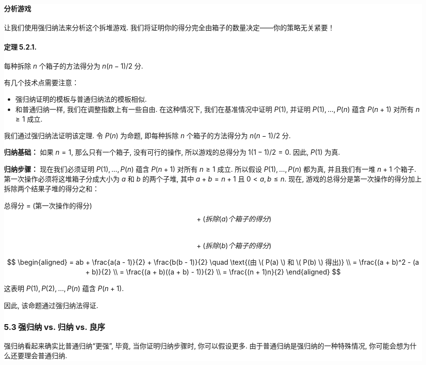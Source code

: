 #### 分析游戏

让我们使用强归纳法来分析这个拆堆游戏.
我们将证明你的得分完全由箱子的数量决定——你的策略无关紧要！

<div class="thm" markdown="1">

#### 定理 5.2.1.

每种拆除 $n$ 个箱子的方法得分为 $n(n - 1)/2$ 分.

</div>

有几个技术点需要注意：

-   强归纳证明的模板与普通归纳法的模板相似.
-   和普通归纳一样, 我们在调整指数上有一些自由. 在这种情况下,
    我们在基准情况中证明 $P(1)$, 并证明 $P(1), \ldots, P(n)$ 蕴含
    $P(n + 1)$ 对所有 $n \geq 1$ 成立.

<div class="prf" markdown="1">

我们通过强归纳法证明该定理. 令 $P(n)$ 为命题, 即每种拆除 $n$
个箱子的方法得分为 $n(n - 1)/2$ 分.

**归纳基础：** 如果 $n = 1$, 那么只有一个箱子, 没有可行的操作,
所以游戏的总得分为 $1(1 - 1)/2 = 0$. 因此, $P(1)$ 为真.

**归纳步骤：** 现在我们必须证明 $P(1), \ldots, P(n)$ 蕴含 $P(n + 1)$
对所有 $n \geq 1$ 成立. 所以假设 $P(1), \ldots, P(n)$ 都为真,
并且我们有一堆 $n + 1$ 个箱子. 第一次操作必须将这堆箱子分成大小为 $a$ 和
$b$ 的两个子堆, 其中 $a + b = n + 1$ 且 $0 < a, b \leq n$. 现在,
游戏的总得分是第一次操作的得分加上拆除两个结果子堆的得分之和：

总得分 = (第一次操作的得分)  
$$\quad \quad \quad \quad \quad + (拆除 ( a ) 个箱子的得分) $$  
$$\quad \quad \quad \quad \quad + (拆除 ( b ) 个箱子的得分) $$

$$
\begin{aligned}
= ab + \frac{a(a - 1)}{2} + \frac{b(b - 1)}{2} \quad \text{(由 \( P(a) \) 和 \( P(b) \) 得出)} \\
= \frac{(a + b)^2 - (a + b)}{2} \\
= \frac{(a + b)((a + b) - 1)}{2} \\
= \frac{(n + 1)n}{2}
\end{aligned}
$$

这表明 $P(1), P(2), \ldots, P(n)$ 蕴含 $P(n + 1)$.

因此, 该命题通过强归纳法得证.

</div>

### 5.3 强归纳 vs. 归纳 vs. 良序

强归纳看起来确实比普通归纳“更强”, 毕竟, 当你证明归纳步骤时,
你可以假设更多. 由于普通归纳是强归纳的一种特殊情况,
你可能会想为什么还要理会普通归纳.
